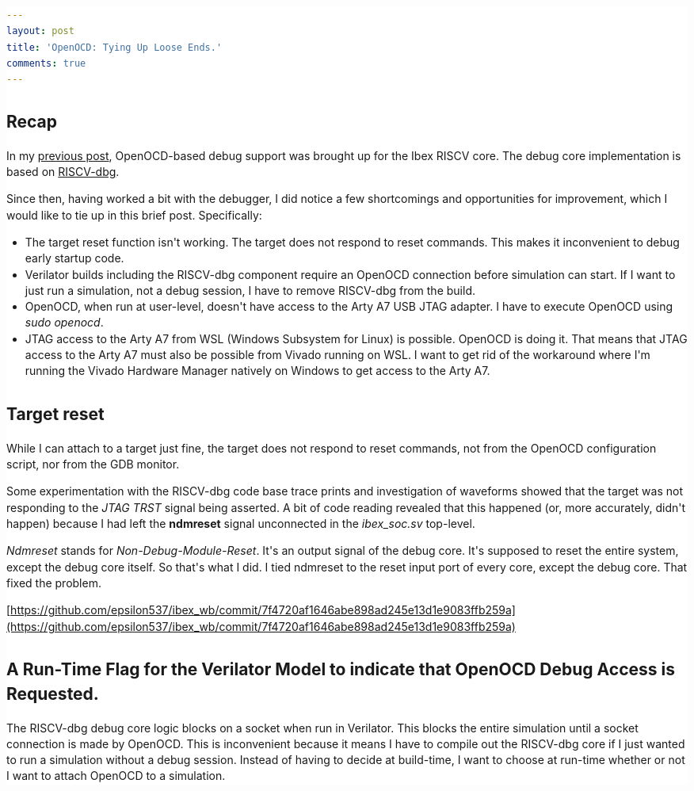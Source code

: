 ```yaml
---
layout: post
title: 'OpenOCD: Tying Up Loose Ends.'
comments: true
---
```


Recap
-----
In my [previous post](https://epsilon537.github.io/boxlambda/hello-debugger/), OpenOCD-based debug support was brought up for the Ibex RISCV core. The debug core implementation is based on [RISCV-dbg](https://github.com/pulp-platform/riscv-dbg).

Since then, having worked a bit with the debugger, I did notice a few shortcomings and opportunities for improvement, which I would like to tie up in this brief post. Specifically:

- The target reset function isn't working. The target does not respond to reset commands. This makes it inconvenient to debug early startup code.
- Verilator builds including the RISCV-dbg component require an OpenOCD connection before simulation can start. If I want to just run a simulation, not a debug session, I have to remove RISCV-dbg from the build.
- OpenOCD, when run at user-level, doesn't have access to the Arty A7 USB JTAG adapter. I have to execute OpenOCD using *sudo openocd*.
- JTAG access to the Arty A7 from WSL (Windows Subsystem for Linux) is possible. OpenOCD is doing it. That means that JTAG access to the Arty A7 must also be possible from Vivado running on WSL. I want to get rid of the workaround where I'm running the Vivado Hardware Manager natively on Windows to get access to the Arty A7.

Target reset
------------
While I can attach to a target just fine, the target does not respond to reset commands, not from the OpenOCD configuration script, nor from the GDB monitor.

Some experimentation with the RISCV-dbg code base trace prints and investigation of waveforms showed that the target was not responding to the *JTAG TRST* signal being asserted. A bit of code reading revealed that this happened (or, more accurately, didn't happen) because I had left the **ndmreset** signal unconnected in the *ibex_soc.sv* top-level. 

*Ndmreset* stands for *Non-Debug-Module-Reset*. It's an output signal of the debug core. It's supposed to reset the entire system, except the debug core itself. So that's what I did. I tied ndmreset to the reset input port of every core, except the debug core. That fixed the problem.

[https://github.com/epsilon537/ibex_wb/commit/7f4720af1646abe898ad245e13d1e9083ffb259a](https://github.com/epsilon537/ibex_wb/commit/7f4720af1646abe898ad245e13d1e9083ffb259a)

A Run-Time Flag for the Verilator Model to indicate that OpenOCD Debug Access is Requested.
-------------------------------------------------------------------------------------------

The RISCV-dbg debug core logic blocks on a socket when run in Verilator. This blocks the entire simulation until a socket connection is made by OpenOCD.
This is inconvenient because it means I have to compile out the RISCV-dbg core if I just wanted to run a simulation without a debug session. Instead of having to decide at build-time, I want to choose at run-time whether or not I want to attach OpenOCD to a simulation.
